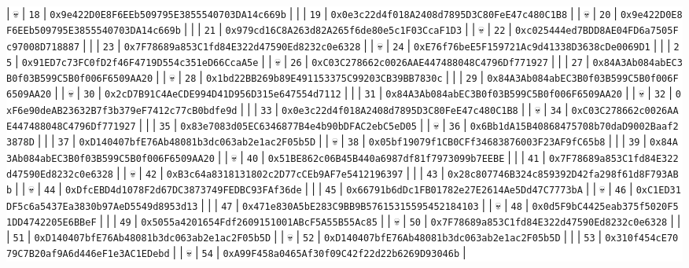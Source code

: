 | 💀 | `18` | `0x9e422D0E8F6EEb509795E3855540703DA14c669b` |
|  | `19` | `0x0e3c22d4f018A2408d7895D3C80FeE47c480C1B8` |
| 💀 | `20` | `0x9e422D0E8F6EEb509795E3855540703DA14c669b` |
|  | `21` | `0x979cd16C8A263d82A265f6de80e5c1F03CcaF1D3` |
| 💀 | `22` | `0xc025444ed7BDD8AE04FD6a7505Fc97008D718887` |
|  | `23` | `0x7F78689a853C1fd84E322d47590Ed8232c0e6328` |
| 💀 | `24` | `0xE76f76beE5F159721Ac9d41338D3638cDe0069D1` |
|  | `25` | `0x91ED7c73FC0fD2f46F4719D554c351eD66CcaA5e` |
| 💀 | `26` | `0xC03C278662c0026AAE447488048C4796Df771927` |
|  | `27` | `0x84A3Ab084abEC3B0f03B599C5B0f006F6509AA20` |
| 💀 | `28` | `0x1bd22BB269b89E491153375C99203CB39BB7830c` |
|  | `29` | `0x84A3Ab084abEC3B0f03B599C5B0f006F6509AA20` |
| 💀 | `30` | `0x2cD7B91C4AeCDE994D41D956D315e647554d7112` |
|  | `31` | `0x84A3Ab084abEC3B0f03B599C5B0f006F6509AA20` |
| 💀 | `32` | `0xF6e90deAB23632B7f3b379eF7412c77cB0bdfe9d` |
|  | `33` | `0x0e3c22d4f018A2408d7895D3C80FeE47c480C1B8` |
| 💀 | `34` | `0xC03C278662c0026AAE447488048C4796Df771927` |
|  | `35` | `0x83e7083d05EC6346877B4e4b90bDFAC2ebC5eD05` |
| 💀 | `36` | `0x6Bb1dA15B40868475708b70daD9002Baaf23878D` |
|  | `37` | `0xD140407bfE76Ab48081b3dc063ab2e1ac2F05b5D` |
| 💀 | `38` | `0x05bf19079f1CB0CFf34683876003F23AF9fC65b8` |
|  | `39` | `0x84A3Ab084abEC3B0f03B599C5B0f006F6509AA20` |
| 💀 | `40` | `0x51BE862c06B45B440a6987df81f7973099b7EEBE` |
|  | `41` | `0x7F78689a853C1fd84E322d47590Ed8232c0e6328` |
| 💀 | `42` | `0xB3c64a8318131802c2D77cCEb9AF7e5412196397` |
|  | `43` | `0x28c807746B324c859392D42fa298f61d8F793ABb` |
| 💀 | `44` | `0xDfcEBD4d1078F2d67DC3873749FEDBC93FAf36de` |
|  | `45` | `0x66791b6dDc1FB01782e27E2614Ae5Dd47C7773bA` |
| 💀 | `46` | `0xC1ED31DF5c6a5437Ea3830b97AeD5549d8953d13` |
|  | `47` | `0x471e830A5bE283C9BB9B57615315595452184103` |
| 💀 | `48` | `0x0d5F9bC4425eab375f5020F51DD4742205E6BBeF` |
|  | `49` | `0x5055a4201654Fdf2609151001ABcF5A55B55Ac85` |
| 💀 | `50` | `0x7F78689a853C1fd84E322d47590Ed8232c0e6328` |
|  | `51` | `0xD140407bfE76Ab48081b3dc063ab2e1ac2F05b5D` |
| 💀 | `52` | `0xD140407bfE76Ab48081b3dc063ab2e1ac2F05b5D` |
|  | `53` | `0x310f454cE7079C7B20af9A6d446eF1e3AC1EDebd` |
| 💀 | `54` | `0xA99F458a0465Af30f09C42f22d22b6269D93046b` |